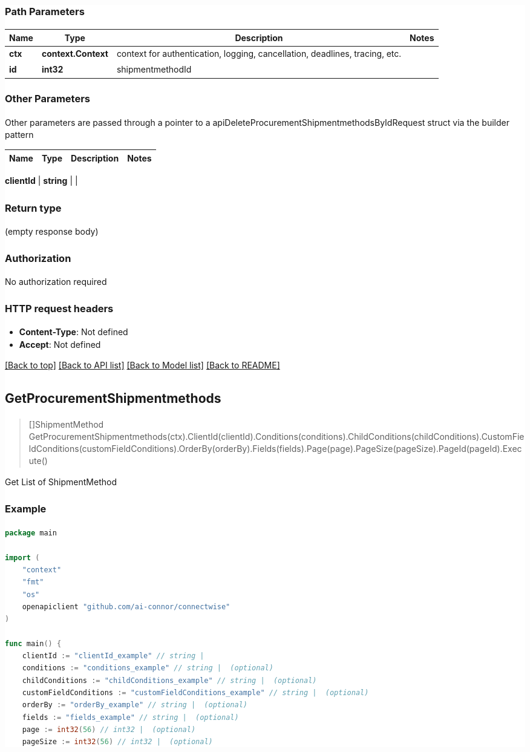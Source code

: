 ### Path Parameters


Name | Type | Description  | Notes
------------- | ------------- | ------------- | -------------
**ctx** | **context.Context** | context for authentication, logging, cancellation, deadlines, tracing, etc.
**id** | **int32** | shipmentmethodId | 

### Other Parameters

Other parameters are passed through a pointer to a apiDeleteProcurementShipmentmethodsByIdRequest struct via the builder pattern


Name | Type | Description  | Notes
------------- | ------------- | ------------- | -------------

 **clientId** | **string** |  | 

### Return type

 (empty response body)

### Authorization

No authorization required

### HTTP request headers

- **Content-Type**: Not defined
- **Accept**: Not defined

[[Back to top]](#) [[Back to API list]](../README.md#documentation-for-api-endpoints)
[[Back to Model list]](../README.md#documentation-for-models)
[[Back to README]](../README.md)


## GetProcurementShipmentmethods

> []ShipmentMethod GetProcurementShipmentmethods(ctx).ClientId(clientId).Conditions(conditions).ChildConditions(childConditions).CustomFieldConditions(customFieldConditions).OrderBy(orderBy).Fields(fields).Page(page).PageSize(pageSize).PageId(pageId).Execute()

Get List of ShipmentMethod

### Example

```go
package main

import (
	"context"
	"fmt"
	"os"
	openapiclient "github.com/ai-connor/connectwise"
)

func main() {
	clientId := "clientId_example" // string | 
	conditions := "conditions_example" // string |  (optional)
	childConditions := "childConditions_example" // string |  (optional)
	customFieldConditions := "customFieldConditions_example" // string |  (optional)
	orderBy := "orderBy_example" // string |  (optional)
	fields := "fields_example" // string |  (optional)
	page := int32(56) // int32 |  (optional)
	pageSize := int32(56) // int32 |  (optional)
```